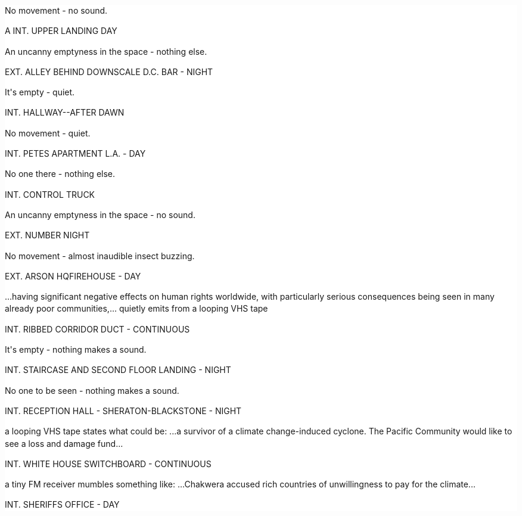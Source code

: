 No movement - no sound.



A  INT. UPPER LANDING    DAY

An uncanny emptyness in the space - nothing else.



EXT. ALLEY BEHIND DOWNSCALE D.C. BAR - NIGHT

It's empty - quiet.



INT. HALLWAY--AFTER DAWN

No movement - quiet.



INT. PETES APARTMENT L.A. - DAY

No one there - nothing else.



INT. CONTROL TRUCK

An uncanny emptyness in the space - no sound.



EXT. NUMBER     NIGHT

No movement - almost inaudible insect buzzing.



EXT. ARSON HQFIREHOUSE - DAY

...having significant negative effects on human rights worldwide, with particularly serious consequences being seen in many already poor communities,... quietly emits from a looping VHS tape 


INT. RIBBED CORRIDOR DUCT - CONTINUOUS

It's empty - nothing makes a sound.



INT. STAIRCASE AND SECOND FLOOR LANDING - NIGHT

No one to be seen - nothing makes a sound.



INT. RECEPTION HALL - SHERATON-BLACKSTONE - NIGHT

a looping VHS tape states what could be: ...a survivor of a climate change-induced cyclone. The Pacific Community would like to see a loss and damage fund...


INT. WHITE HOUSE SWITCHBOARD - CONTINUOUS

a tiny FM receiver mumbles something like: ...Chakwera accused rich countries of unwillingness to pay for the climate...


INT. SHERIFFS OFFICE - DAY
